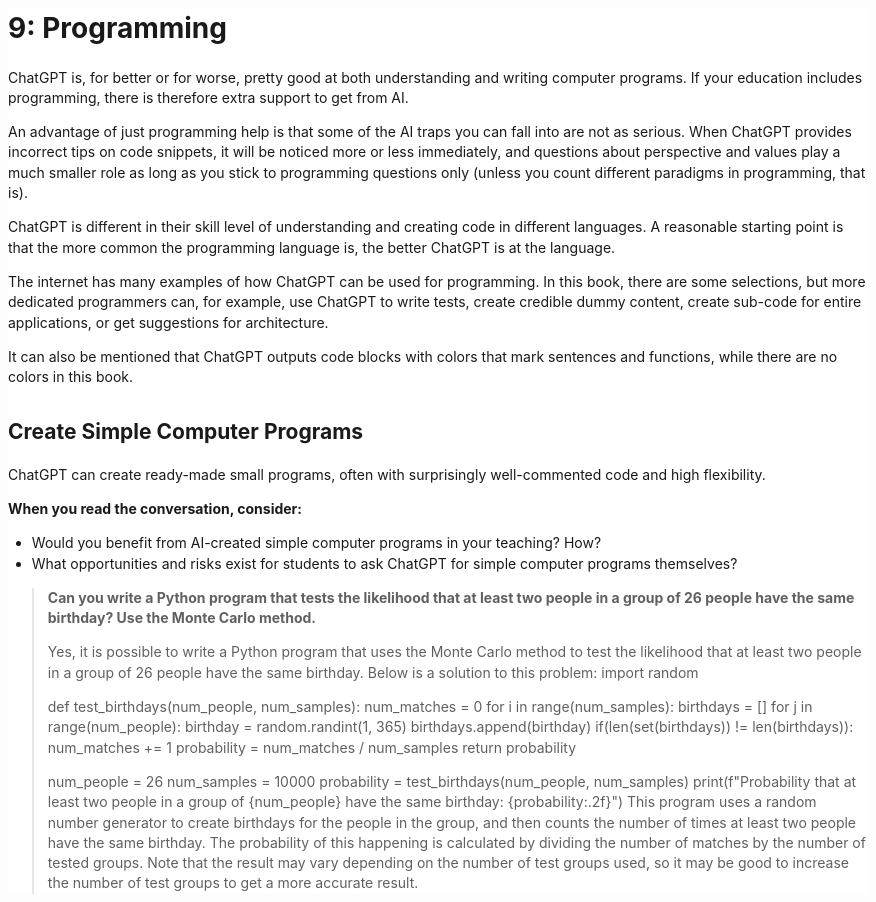 # 9: Programming
ChatGPT is, for better or for worse, pretty good at both understanding and writing computer programs. If your education includes programming, there is therefore extra support to get from AI.

An advantage of just programming help is that some of the AI traps you can fall into are not as serious. When ChatGPT provides incorrect tips on code snippets, it will be noticed more or less immediately, and questions about perspective and values play a much smaller role as long as you stick to programming questions only (unless you count different paradigms in programming, that is).

ChatGPT is different in their skill level of understanding and creating code in different languages. A reasonable starting point is that the more common the programming language is, the better ChatGPT is at the language.

The internet has many examples of how ChatGPT can be used for programming. In this book, there are some selections, but more dedicated programmers can, for example, use ChatGPT to write tests, create credible dummy content, create sub-code for entire applications, or get suggestions for architecture.

It can also be mentioned that ChatGPT outputs code blocks with colors that mark sentences and functions, while there are no colors in this book.

## Create Simple Computer Programs
ChatGPT can create ready-made small programs, often with surprisingly well-commented code and high flexibility.

**When you read the conversation, consider:**
* Would you benefit from AI-created simple computer programs in your teaching? How?
* What opportunities and risks exist for students to ask ChatGPT for simple computer programs themselves?

> **Can you write a Python program that tests the likelihood that at least two people in a group of 26 people have the same birthday? Use the Monte Carlo method.**
>  
> Yes, it is possible to write a Python program that uses the Monte Carlo method to test the likelihood that at least two people in a group of 26 people have the same birthday. Below is a solution to this problem: 
> 	import random
> 	
> 	def test_birthdays(num_people, num_samples):
> 	  num_matches = 0
> 	  for i in range(num_samples):
> 	    birthdays = []
> 	    for j in range(num_people):
> 	      birthday = random.randint(1, 365)
> 	      birthdays.append(birthday)
> 	    if(len(set(birthdays)) != len(birthdays)):
> 	      num_matches += 1
> 	  probability = num_matches / num_samples
> 	  return probability
> 	
> 	num_people = 26
> 	num_samples = 10000
> 	probability = test_birthdays(num_people, num_samples)
> 	print(f"Probability that at least two people in a group of {num_people} have the same birthday: {probability:.2f}")
> This program uses a random number generator to create birthdays for the people in the group, and then counts the number of times at least two people have the same birthday. The probability of this happening is calculated by dividing the number of matches by the number of tested groups.
> Note that the result may vary depending on the number of test groups used, so it may be good to increase the number of test groups to get a more accurate result.
